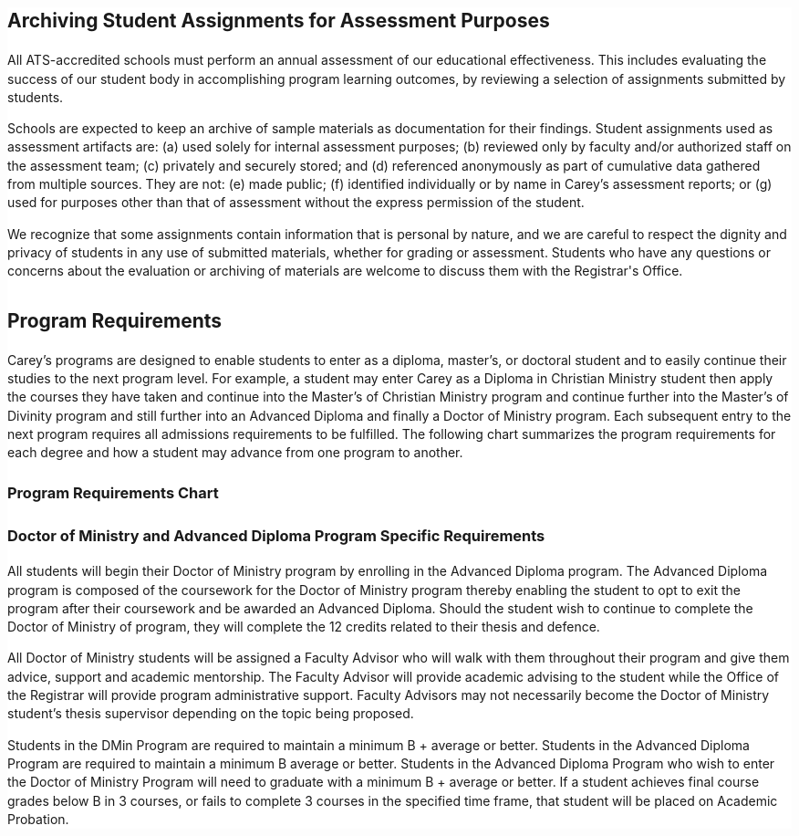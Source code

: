 ## <a name="archiving-student-assignments-for-assessment-purposes"></a>Archiving Student Assignments for Assessment Purposes
All ATS-accredited schools must perform an annual assessment of our educational effectiveness. This includes evaluating the success of our student body in accomplishing program learning outcomes, by reviewing a selection of assignments submitted by students.

Schools are expected to keep an archive of sample materials as documentation for their findings. Student assignments used as assessment artifacts are: (a) used solely for internal assessment purposes; (b) reviewed only by faculty and/or authorized staff on the assessment team; (c) privately and securely stored; and (d) referenced anonymously as part of cumulative data gathered from multiple sources. They are not: (e) made public; (f) identified individually or by name in Carey’s assessment reports; or (g) used for purposes other than that of assessment without the express permission of the student.

We recognize that some assignments contain information that is personal by nature, and we are careful to respect the dignity and privacy of students in any use of submitted materials, whether for grading or assessment. Students who have any questions or concerns about the evaluation or archiving of materials are welcome to discuss them with the Registrar's Office.
## <a name="program-requirements"></a>Program Requirements
Carey’s programs are designed to enable students to enter as a diploma, master’s, or doctoral student and to easily continue their studies to the next program level.  For example, a student may enter Carey as a Diploma in Christian Ministry student then apply the courses they have taken and continue into the Master’s of Christian Ministry program and continue further into the Master’s of Divinity program and still further into an Advanced Diploma and finally a Doctor of Ministry program.  Each subsequent entry to the next program requires all admissions requirements to be fulfilled.  The following chart summarizes the program requirements for each degree and how a student may advance from one program to another.

### <a name="program-requirements-chart"></a>Program Requirements Chart




### <a name="doctor-of-ministry-and-advanced-diploma-program-specific-requirements"></a>Doctor of Ministry and Advanced Diploma Program Specific Requirements
All students will begin their Doctor of Ministry program by enrolling in the Advanced Diploma program.  The Advanced Diploma program is composed of the coursework for the Doctor of Ministry program thereby enabling the student to opt to exit the program after their coursework and be awarded an Advanced Diploma.  Should the student wish to continue to complete the Doctor of Ministry of program, they will complete the 12 credits related to their thesis and defence.

All Doctor of Ministry students will be assigned a Faculty Advisor who will walk with them throughout their program and give them advice, support and academic mentorship.  The Faculty Advisor will provide academic advising to the student while the Office of the Registrar will provide program administrative support.  Faculty Advisors may not necessarily become the Doctor of Ministry student’s thesis supervisor depending on the topic being proposed.

Students in the DMin Program are required to maintain a minimum B + average or better. Students in the Advanced Diploma Program are required to maintain a minimum B average or better. Students in the Advanced Diploma Program who wish to enter the Doctor of Ministry Program will need to graduate with a minimum B + average or better. If a student achieves final course grades below B in 3 courses, or fails to complete 3 courses in the specified time frame, that student will be placed on Academic Probation. 
